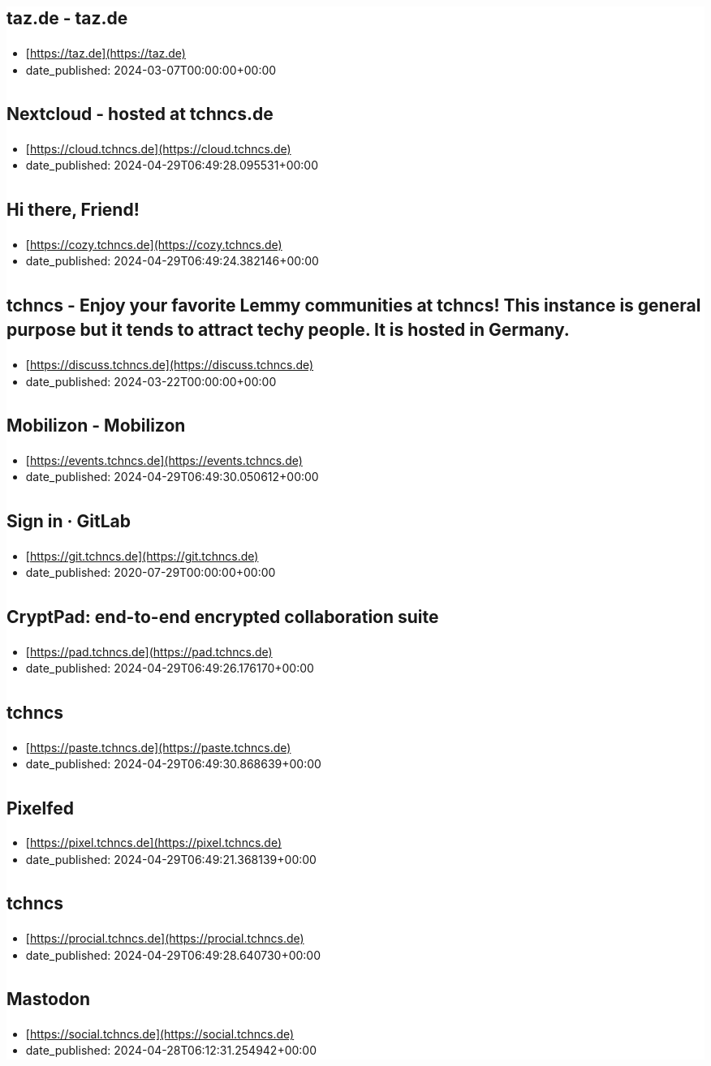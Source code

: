  ## taz.de - taz.de
 - [https://taz.de](https://taz.de)
 - date_published: 2024-03-07T00:00:00+00:00

 ## Nextcloud - hosted at tchncs.de
 - [https://cloud.tchncs.de](https://cloud.tchncs.de)
 - date_published: 2024-04-29T06:49:28.095531+00:00

 ## Hi there, Friend!
 - [https://cozy.tchncs.de](https://cozy.tchncs.de)
 - date_published: 2024-04-29T06:49:24.382146+00:00

 ## tchncs - Enjoy your favorite Lemmy communities at tchncs! This instance is general purpose but it tends to attract techy people. It is hosted in Germany.
 - [https://discuss.tchncs.de](https://discuss.tchncs.de)
 - date_published: 2024-03-22T00:00:00+00:00

 ## Mobilizon - Mobilizon
 - [https://events.tchncs.de](https://events.tchncs.de)
 - date_published: 2024-04-29T06:49:30.050612+00:00

 ## Sign in · GitLab
 - [https://git.tchncs.de](https://git.tchncs.de)
 - date_published: 2020-07-29T00:00:00+00:00

 ## CryptPad: end-to-end encrypted collaboration suite
 - [https://pad.tchncs.de](https://pad.tchncs.de)
 - date_published: 2024-04-29T06:49:26.176170+00:00

 ## tchncs
 - [https://paste.tchncs.de](https://paste.tchncs.de)
 - date_published: 2024-04-29T06:49:30.868639+00:00

 ## Pixelfed
 - [https://pixel.tchncs.de](https://pixel.tchncs.de)
 - date_published: 2024-04-29T06:49:21.368139+00:00

 ## tchncs
 - [https://procial.tchncs.de](https://procial.tchncs.de)
 - date_published: 2024-04-29T06:49:28.640730+00:00

 ## Mastodon
 - [https://social.tchncs.de](https://social.tchncs.de)
 - date_published: 2024-04-28T06:12:31.254942+00:00
